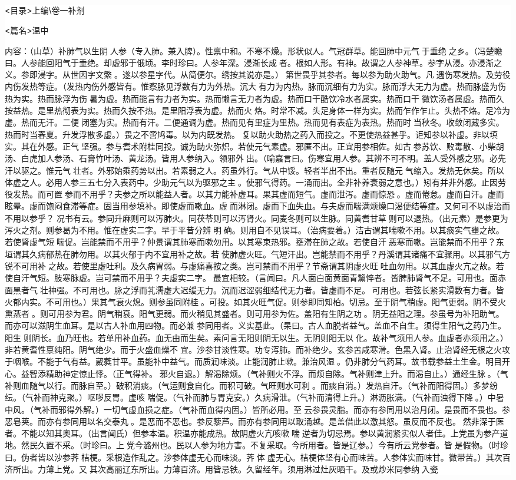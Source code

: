 

<目录>上编\卷一补剂

<篇名>温中

内容：（山草）补肺气以生阴 
人参（专入肺。兼入脾）。性禀中和。不寒不燥。形状似人。气冠群草。能回肺中元气 
于垂绝 
之乡。（冯楚瞻曰。人参能回阳气于垂绝。却虚邪于俄顷。李时珍曰。人参年深。浸渐长成 
者。根如人形。有神。故谓之人参神草。参字从浸。亦浸渐之义。参即浸字。从世因字文繁 
。遂以参星字代。从简便尔。绣按其说亦是。） 第世畏乎其参者。每以参为助火助气。凡 
遇伤寒发热。及劳役内伤发热等症。（发热内伤外感皆有。惟察脉见浮数有力为外热。沉大 
有力为内热。脉而沉细有力为实。脉而浮大无力为虚。热而脉盛为伤热为实。热而脉浮为伤 
暑为虚。热而能言有力者为实。热而懒言无力者为虚。热而口干酷饮冷水者属实。热而口干 
微饮汤者属虚。热而久按益热。是里热彻表为实。热而久按不热。是里阳浮表为虚。热而火 
烙。时常不减。头足身体一样为实。热而乍作乍止。头热不烙。足冷为虚。热而无汗。二便 
闭塞为实。热而有汗。二便通调为虚。热而见有里症为里热。热而见有表症为表热。热而时 
当秋冬。收敛闭藏多实。热而时当春夏。升发浮散多虚。）畏之不啻鸠毒。以为内既发热。 
复以助火助热之药入而投之。不更使热益甚乎。讵知参以补虚。非以填实。其在外感。正气 
坚强。参与耆术附桂同投。诚为助火弥炽。若使元气素虚。邪匿不出。正宜用参相佐。如古 
参苏饮、败毒散、小柴胡汤、白虎加人参汤、石膏竹叶汤、黄龙汤。皆用人参纳入。领邪外 
出。（喻嘉言曰。伤寒宜用人参。其辨不可不明。盖人受外感之邪。必先汗以驱之。惟元气 
壮者。外邪始乘药势以出。若素弱之人。药虽外行。气从中馁。轻者半出不出。重者反随元 
气缩入。发热无休矣。所以体虚之人。必用人参三五七分入表药中。少助元气以为驱邪之主 
。使邪气得药。一涌而出。全非补养衰弱之意也。）矧有并非外感。止因劳役发热。而可置 
参而不用乎？夫参之所以能益人者。以其力能补虚耳。果其虚而短气。虚而泄泻。虚而惊恐 
。虚而倦怠。虚而自汗。虚而眩晕。虚而饱闷食滞等症。固当用参填补。即使虚而嗽血。虚 
而淋闭。虚而下血失血。与夫虚而喘满烦燥口渴便结等症。又何可不以虚治而不用以参乎？ 
况书有云。参同升麻则可以泻肺火。同茯苓则可以泻肾火。同麦冬则可以生脉。同黄耆甘草 
则可以退热。（出元素）是参更为泻火之剂。则参曷为不用。惟在虚实二字。早于平昔分辨 
明 
确。则用自不见误耳。（治病要着。）洁古谓其喘嗽不用。以其痰实气壅之故。若使肾虚气短 
喘促。岂能禁而不用乎？仲景谓其肺寒而嗽勿用。以其寒束热邪。壅滞在肺之故。若使自汗 
恶寒而嗽。岂能禁而不用乎？东垣谓其久病郁热在肺勿用。以其火郁于内不宜用补之故。若 
使肺虚火旺。气短汗出。岂能禁而不用乎？丹溪谓其诸痛不宜骤用。以其邪气方锐不可用补 
之故。若使里虚吐利。及久病胃弱。与虚痛喜按之类。岂可禁而不用乎？节斋谓其阴虚火旺 
吐血勿用。以其血虚火亢之故。若使自汗气短。肢寒脉虚。岂可禁而不用乎？夫虚实二字。 
最宜相较。（言闻曰。凡人面白面黄面青黧悴者。皆脾肺肾气不足。可用也。面赤面黑者气 
壮神强。不可用也。脉之浮而芤濡虚大迟缓无力。沉而迟涩弱细结代无力者。皆虚而不足。 
可用也。若弦长紧实滑数有力者。皆火郁内实。不可用也。）果其气衰火熄。则参虽同附桂 
。可投。如其火旺气促。则参即同知柏。切忌。至于阴气稍虚。阳气更弱。阴不受火熏蒸者 
。则可用参为君。阴气稍衰。阳气更弱。而火稍见其盛者。则可用参为佐。盖阳有生阴之功 
。阴无益阳之理。参虽号为补阳助气。而亦可以滋阴生血耳。是以古人补血用四物。而必兼 
参同用者。义实基此。（杲曰。古人血脱者益气。盖血不自生。须得生阳气之药乃生。阳生 
则阴长。血乃旺也。若单用补血药。血无由而生矣。素问言无阳则阴无以生。无阴则阳无以 
化。故补气须用人参。血虚者亦须用之。）非若黄耆性禀纯阳。阴气绝少。而于火盛血燥不 
宜。沙参甘淡性寒。功专泻肺。而补绝少。玄参苦咸寒滑。色黑入肾。止治肾经无根之火攻 
于咽喉。不能于气有益。葳蕤甘平。虽能补中益气。而质润味淡。止能润肺止嗽。兼治风湿 
。仍非肺分气药耳。故书载参益土生金。明目开心。益智添精助神定惊止悸。（正气得补。 
邪火自退。）解渴除烦。（气补则火不浮。而烦自除。气补则津上升。而渴自止。）通经生脉 
。（气补则血随气以行。而脉自至。）破积消痰。（气运则食自化。而积可破。气旺则水可利 
。而痰自消。）发热自汗。（气补而阳得固。）多梦纷纭。（气补而神克聚。）呕哕反胃。虚咳 
喘促。（气补而肺与胃克安。）久病滑泄。（气补而清得上升。）淋沥胀满。（气补而浊得下降 
。）中暑中风。（气补而邪得外解。）一切气虚血损之症。（气补而血得内固。）皆所必用。至 
云参畏灵脂。而亦有参同用以治月闭。是畏而不畏也。参恶皂荚。而亦有参同用以名交泰丸 
。是恶而不恶也。参反藜芦。而亦有参同用以取涌越。是盖借此以激其怒。虽反而不反也。 
然非深于医者。不能以知其奥耳。（出言闻氏）但参本温。积温亦能成热。故阴虚火亢咳嗽 
喘 
逆者为切忌焉。参以黄润紧实似人者佳。上党虽为参产道地。然民久置不采。（时珍曰。上 
党今潞州也。民以人参为地方害。不复采取。今所用者。皆是辽参。）今有所云党参者。皆 
是假物。（时珍曰。伪者皆以沙参荠 桔梗。采根造作乱之。沙参体虚无心而味淡。荠 体 
虚无心。桔梗体坚有心而味苦。人参体实而味甘。微带苦。）其次百济所出。力薄上党。又 
其次高丽辽东所出。力薄百济。用皆忌铁。久留经年。须用淋过灶灰晒干。及或炒米同参纳 
入瓷 